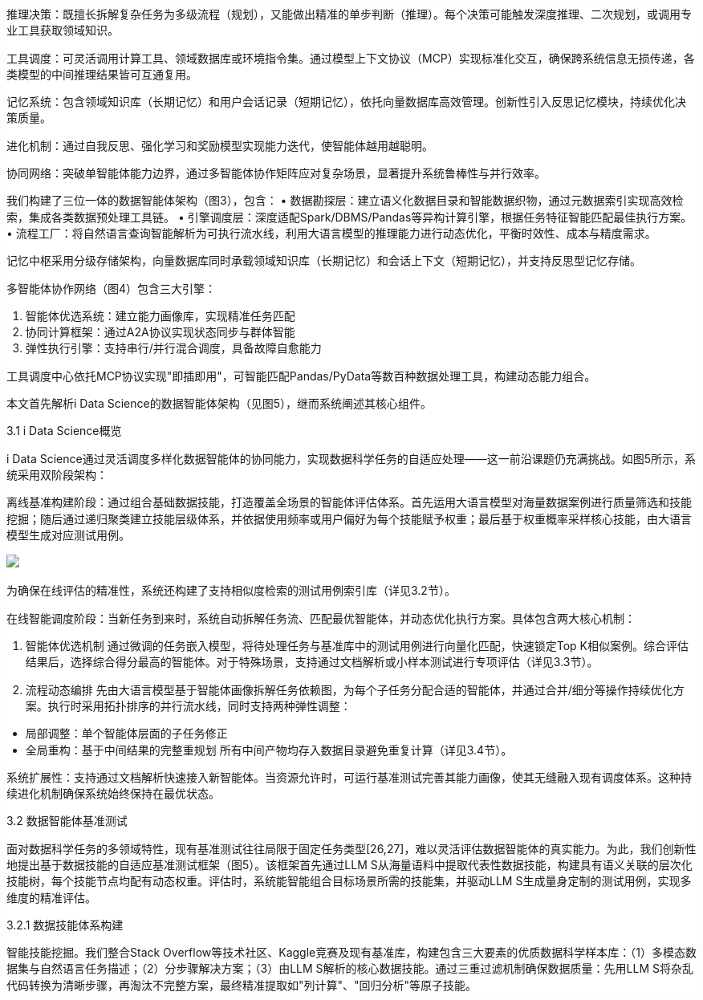 推理决策：既擅长拆解复杂任务为多级流程（规划），又能做出精准的单步判断（推理）。每个决策可能触发深度推理、二次规划，或调用专业工具获取领域知识。

工具调度：可灵活调用计算工具、领域数据库或环境指令集。通过模型上下文协议（MCP）实现标准化交互，确保跨系统信息无损传递，各类模型的中间推理结果皆可互通复用。

记忆系统：包含领域知识库（长期记忆）和用户会话记录（短期记忆），依托向量数据库高效管理。创新性引入反思记忆模块，持续优化决策质量。

进化机制：通过自我反思、强化学习和奖励模型实现能力迭代，使智能体越用越聪明。

协同网络：突破单智能体能力边界，通过多智能体协作矩阵应对复杂场景，显著提升系统鲁棒性与并行效率。

我们构建了三位一体的数据智能体架构（图3），包含：
• 数据勘探层：建立语义化数据目录和智能数据织物，通过元数据索引实现高效检索，集成各类数据预处理工具链。
• 引擎调度层：深度适配Spark/DBMS/Pandas等异构计算引擎，根据任务特征智能匹配最佳执行方案。
• 流程工厂：将自然语言查询智能解析为可执行流水线，利用大语言模型的推理能力进行动态优化，平衡时效性、成本与精度需求。

记忆中枢采用分级存储架构，向量数据库同时承载领域知识库（长期记忆）和会话上下文（短期记忆），并支持反思型记忆存储。

多智能体协作网络（图4）包含三大引擎：
1. 智能体优选系统：建立能力画像库，实现精准任务匹配
2. 协同计算框架：通过A2A协议实现状态同步与群体智能
3. 弹性执行引擎：支持串行/并行混合调度，具备故障自愈能力

工具调度中心依托MCP协议实现"即插即用"，可智能匹配Pandas/PyData等数百种数据处理工具，构建动态能力组合。

本文首先解析i Data Science的数据智能体架构（见图5），继而系统阐述其核心组件。

3.1 i Data Science概览

i Data Science通过灵活调度多样化数据智能体的协同能力，实现数据科学任务的自适应处理——这一前沿课题仍充满挑战。如图5所示，系统采用双阶段架构：

离线基准构建阶段：通过组合基础数据技能，打造覆盖全场景的智能体评估体系。首先运用大语言模型对海量数据案例进行质量筛选和技能挖掘；随后通过递归聚类建立技能层级体系，并依据使用频率或用户偏好为每个技能赋予权重；最后基于权重概率采样核心技能，由大语言模型生成对应测试用例。

![](images/43066cd83576b97b5bc9624e105f3e7abb04c3f694df1b8797ad8304d9ef13b7.jpg)

为确保在线评估的精准性，系统还构建了支持相似度检索的测试用例索引库（详见3.2节）。

在线智能调度阶段：当新任务到来时，系统自动拆解任务流、匹配最优智能体，并动态优化执行方案。具体包含两大核心机制：

1. 智能体优选机制
通过微调的任务嵌入模型，将待处理任务与基准库中的测试用例进行向量化匹配，快速锁定Top K相似案例。综合评估结果后，选择综合得分最高的智能体。对于特殊场景，支持通过文档解析或小样本测试进行专项评估（详见3.3节）。

2. 流程动态编排
先由大语言模型基于智能体画像拆解任务依赖图，为每个子任务分配合适的智能体，并通过合并/细分等操作持续优化方案。执行时采用拓扑排序的并行流水线，同时支持两种弹性调整：
- 局部调整：单个智能体层面的子任务修正
- 全局重构：基于中间结果的完整重规划
所有中间产物均存入数据目录避免重复计算（详见3.4节）。

系统扩展性：支持通过文档解析快速接入新智能体。当资源允许时，可运行基准测试完善其能力画像，使其无缝融入现有调度体系。这种持续进化机制确保系统始终保持在最优状态。

3.2 数据智能体基准测试

面对数据科学任务的多领域特性，现有基准测试往往局限于固定任务类型[26,27]，难以灵活评估数据智能体的真实能力。为此，我们创新性地提出基于数据技能的自适应基准测试框架（图5）。该框架首先通过LLM S从海量语料中提取代表性数据技能，构建具有语义关联的层次化技能树，每个技能节点均配有动态权重。评估时，系统能智能组合目标场景所需的技能集，并驱动LLM S生成量身定制的测试用例，实现多维度的精准评估。

3.2.1 数据技能体系构建

智能技能挖掘。我们整合Stack Overflow等技术社区、Kaggle竞赛及现有基准库，构建包含三大要素的优质数据科学样本库：（1）多模态数据集与自然语言任务描述；（2）分步骤解决方案；（3）由LLM S解析的核心数据技能。通过三重过滤机制确保数据质量：先用LLM S将杂乱代码转换为清晰步骤，再淘汰不完整方案，最终精准提取如"列计算"、"回归分析"等原子技能。
